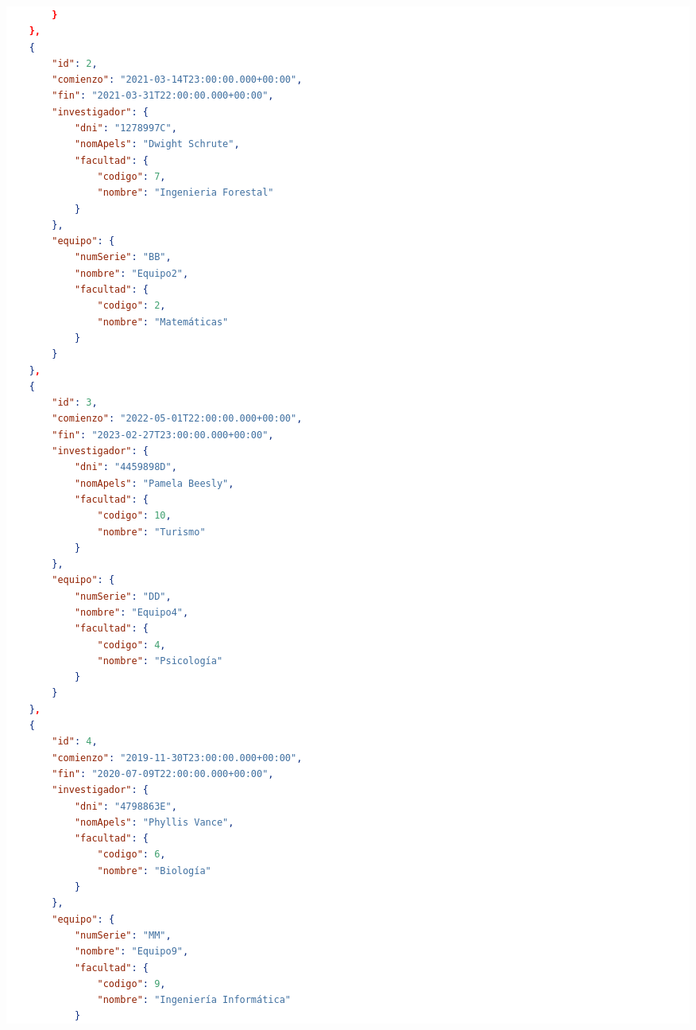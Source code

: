 ```json
        }
    },
    {
        "id": 2,
        "comienzo": "2021-03-14T23:00:00.000+00:00",
        "fin": "2021-03-31T22:00:00.000+00:00",
        "investigador": {
            "dni": "1278997C",
            "nomApels": "Dwight Schrute",
            "facultad": {
                "codigo": 7,
                "nombre": "Ingenieria Forestal"
            }
        },
        "equipo": {
            "numSerie": "BB",
            "nombre": "Equipo2",
            "facultad": {
                "codigo": 2,
                "nombre": "Matemáticas"
            }
        }
    },
    {
        "id": 3,
        "comienzo": "2022-05-01T22:00:00.000+00:00",
        "fin": "2023-02-27T23:00:00.000+00:00",
        "investigador": {
            "dni": "4459898D",
            "nomApels": "Pamela Beesly",
            "facultad": {
                "codigo": 10,
                "nombre": "Turismo"
            }
        },
        "equipo": {
            "numSerie": "DD",
            "nombre": "Equipo4",
            "facultad": {
                "codigo": 4,
                "nombre": "Psicología"
            }
        }
    },
    {
        "id": 4,
        "comienzo": "2019-11-30T23:00:00.000+00:00",
        "fin": "2020-07-09T22:00:00.000+00:00",
        "investigador": {
            "dni": "4798863E",
            "nomApels": "Phyllis Vance",
            "facultad": {
                "codigo": 6,
                "nombre": "Biología"
            }
        },
        "equipo": {
            "numSerie": "MM",
            "nombre": "Equipo9",
            "facultad": {
                "codigo": 9,
                "nombre": "Ingeniería Informática"
            }
```